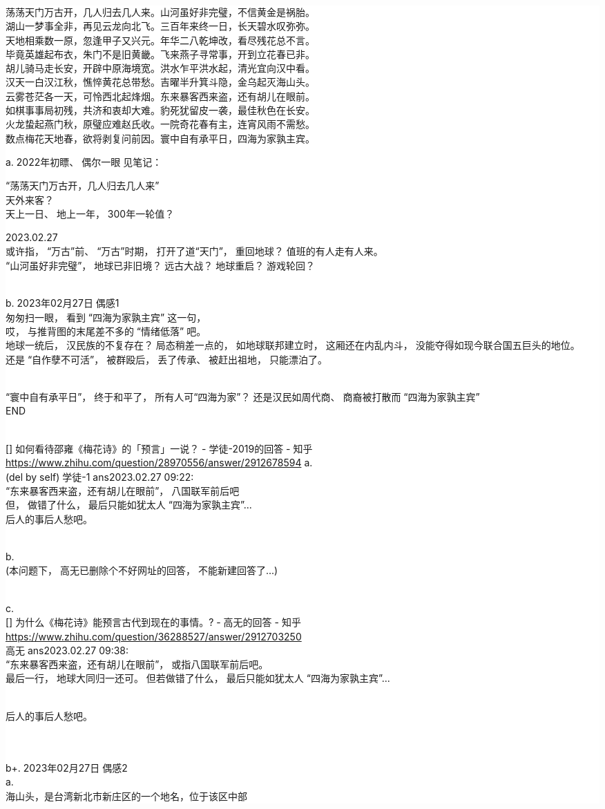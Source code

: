 荡荡天门万古开，几人归去几人来。山河虽好非完璧，不信黄金是祸胎。  
湖山一梦事全非，再见云龙向北飞。三百年来终一日，长天碧水叹弥弥。  
天地相乘数一原，忽逢甲子又兴元。年华二八乾坤改，看尽残花总不言。  
毕竟英雄起布衣，朱门不是旧黄畿。飞来燕子寻常事，开到立花春已非。  
胡儿骑马走长安，开辟中原海境宽。洪水乍平洪水起，清光宜向汉中看。  
汉天一白汉江秋，憔悴黄花总带愁。吉曜半升箕斗隐，金乌起灭海山头。  
云雾苍茫各一天，可怜西北起烽烟。东来暴客西来盗，还有胡儿在眼前。  
如棋事事局初残，共济和衷却大难。豹死犹留皮一袭，最佳秋色在长安。  
火龙蛰起燕门秋，原璧应难赵氏收。一院奇花春有主，连宵风雨不需愁。  
数点梅花天地春，欲将剥复问前因。寰中自有承平日，四海为家孰主宾。  


a. 2022年初瞟、 偶尔一眼 
见笔记： 
 
“荡荡天门万古开，几人归去几人来” <br> 
天外来客？ <br> 
天上一日、 地上一年， 300年一轮值？ <br> 

2023.02.27 <br> 
或许指， “万古”前、 “万古”时期， 打开了道“天门”， 重回地球？ 值班的有人走有人来。 <br> 
“山河虽好非完璧”， 地球已非旧境？ 远古大战？ 地球重启？ 游戏轮回？ <br><br>  


b. 2023年02月27日 偶感1  <br> 
匆匆扫一眼， 看到 “四海为家孰主宾” 这一句， <br> 
哎， 与推背图的末尾差不多的 “情绪低落” 吧。 <br> 
地球一统后， 汉民族的不复存在？ 局态稍差一点的， 如地球联邦建立时， 这厢还在内乱内斗， 没能夺得如现今联合国五巨头的地位。  <br> 
还是 “自作孽不可活”， 被群殴后， 丢了传承、 被赶出祖地， 只能漂泊了。 <br><br>  

“寰中自有承平日”， 终于和平了， 所有人可“四海为家”？ 还是汉民如周代商、 商裔被打散而 “四海为家孰主宾” <br> 
END <br><br>  


[]  如何看待邵雍《梅花诗》的「预言」一说？ - 学徒-2019的回答 - 知乎
https://www.zhihu.com/question/28970556/answer/2912678594
a. <br> 
(del by self) 学徒-1 ans2023.02.27 09:22: <br> 
“东来暴客西来盗，还有胡儿在眼前”， 八国联军前后吧 <br> 
但， 做错了什么， 最后只能如犹太人 “四海为家孰主宾”... <br> 
后人的事后人愁吧。 <br><br>  


b. <br> 
(本问题下， 高无已删除个不好网址的回答， 不能新建回答了...) <br><br>  

c. <br> 
[]  为什么《梅花诗》能预言古代到现在的事情。? - 高无的回答 - 知乎
https://www.zhihu.com/question/36288527/answer/2912703250 <br> 
高无 ans2023.02.27 09:38: <br> 
“东来暴客西来盗，还有胡儿在眼前”， 或指八国联军前后吧。 <br> 
最后一行， 地球大同归一还可。 但若做错了什么， 最后只能如犹太人 “四海为家孰主宾”... <br><br>  

后人的事后人愁吧。 <br><br><br>   


b+. 2023年02月27日 偶感2  <br> 
a. <br> 
海山头，是台湾新北市新庄区的一个地名，位于该区中部 <br> 
